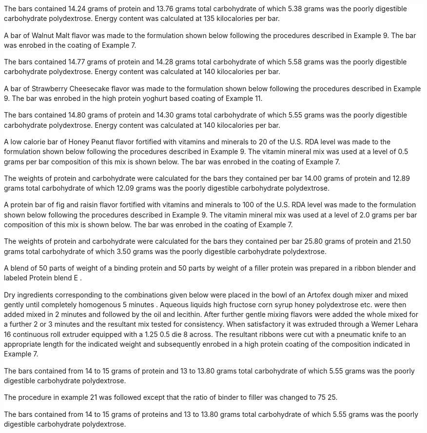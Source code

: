 The bars contained 14.24 grams of protein and 13.76 grams total carbohydrate of which 5.38 grams was the poorly digestible carbohydrate polydextrose. Energy content was calculated at 135 kilocalories per bar.

A bar of Walnut Malt flavor was made to the formulation shown below following the procedures described in Example 9. The bar was enrobed in the coating of Example 7.

The bars contained 14.77 grams of protein and 14.28 grams total carbohydrate of which 5.58 grams was the poorly digestible carbohydrate polydextrose. Energy content was calculated at 140 kilocalories per bar.

A bar of Strawberry Cheesecake flavor was made to the formulation shown below following the procedures described in Example 9. The bar was enrobed in the high protein yoghurt based coating of Example 11.

The bars contained 14.80 grams of protein and 14.30 grams total carbohydrate of which 5.55 grams was the poorly digestible carbohydrate polydextrose. Energy content was calculated at 140 kilocalories per bar.

A low calorie bar of Honey Peanut flavor fortified with vitamins and minerals to 20 of the U.S. RDA level was made to the formulation shown below following the procedures described in Example 9. The vitamin mineral mix was used at a level of 0.5 grams per bar composition of this mix is shown below. The bar was enrobed in the coating of Example 7.

The weights of protein and carbohydrate were calculated for the bars they contained per bar 14.00 grams of protein and 12.89 grams total carbohydrate of which 12.09 grams was the poorly digestible carbohydrate polydextrose.

A protein bar of fig and raisin flavor fortified with vitamins and minerals to 100 of the U.S. RDA level was made to the formulation shown below following the procedures described in Example 9. The vitamin mineral mix was used at a level of 2.0 grams per bar composition of this mix is shown below. The bar was enrobed in the coating of Example 7.

The weights of protein and carbohydrate were calculated for the bars they contained per bar 25.80 grams of protein and 21.50 grams total carbohydrate of which 3.50 grams was the poorly digestible carbohydrate polydextrose.

A blend of 50 parts of weight of a binding protein and 50 parts by weight of a filler protein was prepared in a ribbon blender and labeled Protein blend E .

Dry ingredients corresponding to the combinations given below were placed in the bowl of an Artofex dough mixer and mixed gently until completely homogenous 5 minutes . Aqueous liquids high fructose corn syrup honey polydextrose etc. were then added mixed in 2 minutes and followed by the oil and lecithin. After further gentle mixing flavors were added the whole mixed for a further 2 or 3 minutes and the resultant mix tested for consistency. When satisfactory it was extruded through a Wemer Lehara 16 continuous roll extruder equipped with a 1.25 0.5 die 8 across. The resultant ribbons were cut with a pneumatic knife to an appropriate length for the indicated weight and subsequently enrobed in a high protein coating of the composition indicated in Example 7.

The bars contained from 14 to 15 grams of protein and 13 to 13.80 grams total carbohydrate of which 5.55 grams was the poorly digestible carbohydrate polydextrose.

The procedure in example 21 was followed except that the ratio of binder to filler was changed to 75 25.

The bars contained from 14 to 15 grams of proteins and 13 to 13.80 grams total carbohydrate of which 5.55 grams was the poorly digestible carbohydrate polydextrose.
